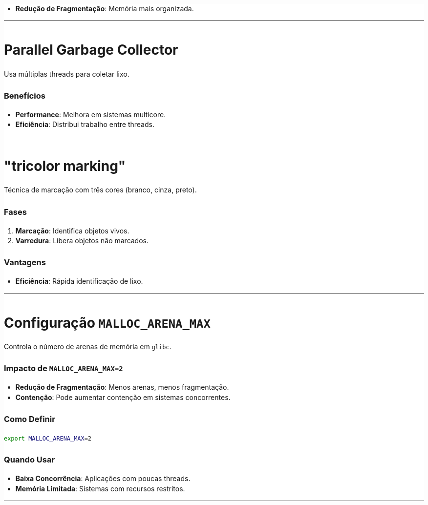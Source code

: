 - **Redução de Fragmentação**: Memória mais organizada.

---

# Parallel Garbage Collector

Usa múltiplas threads para coletar lixo.

### Benefícios

- **Performance**: Melhora em sistemas multicore.
- **Eficiência**: Distribui trabalho entre threads.

---

# "tricolor marking"

Técnica de marcação com três cores (branco, cinza, preto).

### Fases

1. **Marcação**: Identifica objetos vivos.
2. **Varredura**: Libera objetos não marcados.

### Vantagens

- **Eficiência**: Rápida identificação de lixo.

---

# Configuração `MALLOC_ARENA_MAX`

Controla o número de arenas de memória em `glibc`.

### Impacto de `MALLOC_ARENA_MAX=2`

- **Redução de Fragmentação**: Menos arenas, menos fragmentação.
- **Contenção**: Pode aumentar contenção em sistemas concorrentes.

### Como Definir

```bash
export MALLOC_ARENA_MAX=2
```

### Quando Usar

- **Baixa Concorrência**: Aplicações com poucas threads.
- **Memória Limitada**: Sistemas com recursos restritos.

---
